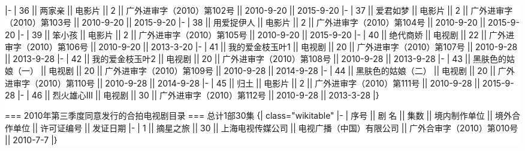|-
| 36 || 两家亲 || 电影片 || 2 || 广外进审字（2010）第102号 || 2010-9-20 || 2015-9-20
|-
| 37 || 爱君如梦 || 电影片 || 2 || 广外进审字（2010）第103号 || 2010-9-20 || 2015-9-20
|-
| 38 || 用爱捉伊人 || 电影片 || 2 || 广外进审字（2010）第104号 || 2010-9-20 || 2015-9-20
|-
| 39 || 笨小孩 || 电影片 || 2 || 广外进审字（2010）第105号 || 2010-9-20 || 2015-9-20
|-
| 40 || 绝代商娇 || 电视剧 || 22 || 广外进审字（2010）第106号 || 2010-9-20 || 2013-3-20
|-
| 41 || 我的爱金枝玉叶1 || 电视剧 || 20 || 广外进审字（2010）第107号 || 2010-9-28 || 2013-9-28
|-
| 42 || 我的爱金枝玉叶2 || 电视剧 || 20 || 广外进审字（2010）第108号 || 2010-9-28 || 2013-9-28
|-
| 43 || 黑肤色的姑娘（一） || 电视剧 || 20 || 广外进审字（2010）第109号 || 2010-9-28 || 2014-9-28
|-
| 44 || 黑肤色的姑娘（二） || 电视剧 || 20 || 广外进审字（2010）第110号 || 2010-9-28 || 2014-9-28
|-
| 45 || 归土 || 电影片 || 2 || 广外进审字（2010）第111号 || 2010-9-28 || 2015-9-28
|-
| 46 || 烈火雄心Ⅲ || 电视剧 || 30 || 广外进审字（2010）第112号 || 2010-9-28 || 2013-3-28
|}

=== 2010年第三季度同意发行的合拍电视剧目录 ===
总计1部30集
{| class="wikitable"
|-
| 序号 || 剧 名 || 集数 || 境内制作单位 || 境外合作单位 || 许可证编号 || 发证日期
|-
| 1 || 摘星之旅 || 30 || 上海电视传媒公司 || 电视广播（中国）有限公司 || 广外合审字（2010）第010号 || 2010-7-7
|}
